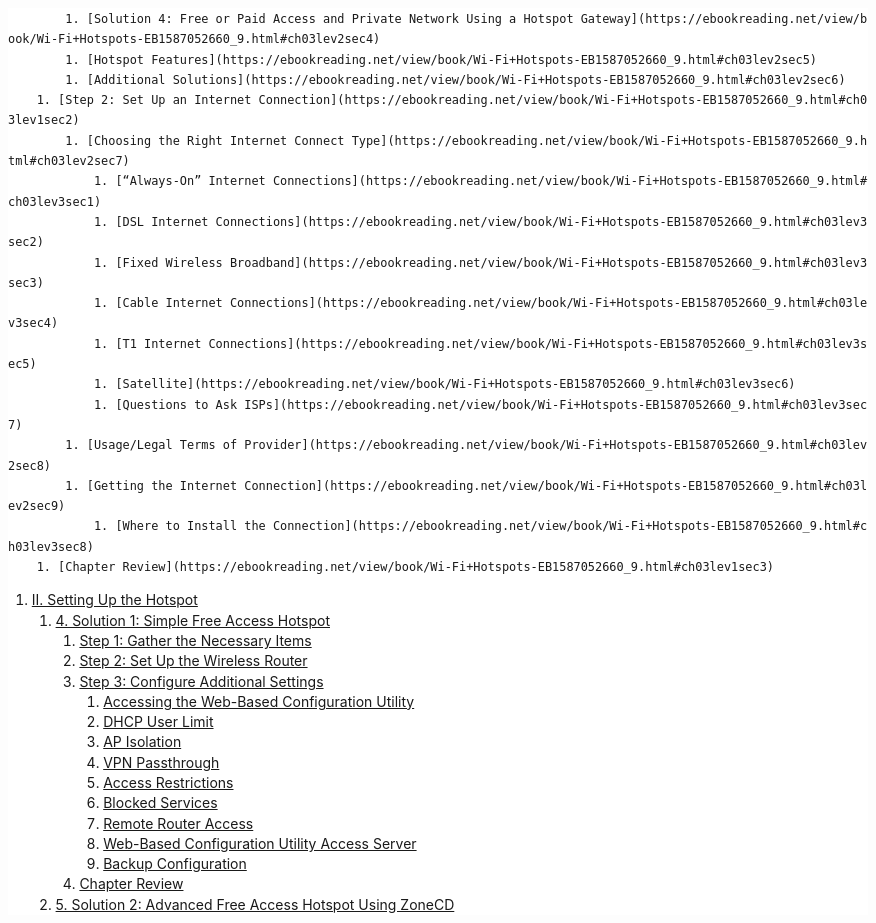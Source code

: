             1. [Solution 4: Free or Paid Access and Private Network Using a Hotspot Gateway](https://ebookreading.net/view/book/Wi-Fi+Hotspots-EB1587052660_9.html#ch03lev2sec4)
            1. [Hotspot Features](https://ebookreading.net/view/book/Wi-Fi+Hotspots-EB1587052660_9.html#ch03lev2sec5)
            1. [Additional Solutions](https://ebookreading.net/view/book/Wi-Fi+Hotspots-EB1587052660_9.html#ch03lev2sec6)
        1. [Step 2: Set Up an Internet Connection](https://ebookreading.net/view/book/Wi-Fi+Hotspots-EB1587052660_9.html#ch03lev1sec2)
            1. [Choosing the Right Internet Connect Type](https://ebookreading.net/view/book/Wi-Fi+Hotspots-EB1587052660_9.html#ch03lev2sec7)
                1. [“Always-On” Internet Connections](https://ebookreading.net/view/book/Wi-Fi+Hotspots-EB1587052660_9.html#ch03lev3sec1)
                1. [DSL Internet Connections](https://ebookreading.net/view/book/Wi-Fi+Hotspots-EB1587052660_9.html#ch03lev3sec2)
                1. [Fixed Wireless Broadband](https://ebookreading.net/view/book/Wi-Fi+Hotspots-EB1587052660_9.html#ch03lev3sec3)
                1. [Cable Internet Connections](https://ebookreading.net/view/book/Wi-Fi+Hotspots-EB1587052660_9.html#ch03lev3sec4)
                1. [T1 Internet Connections](https://ebookreading.net/view/book/Wi-Fi+Hotspots-EB1587052660_9.html#ch03lev3sec5)
                1. [Satellite](https://ebookreading.net/view/book/Wi-Fi+Hotspots-EB1587052660_9.html#ch03lev3sec6)
                1. [Questions to Ask ISPs](https://ebookreading.net/view/book/Wi-Fi+Hotspots-EB1587052660_9.html#ch03lev3sec7)
            1. [Usage/Legal Terms of Provider](https://ebookreading.net/view/book/Wi-Fi+Hotspots-EB1587052660_9.html#ch03lev2sec8)
            1. [Getting the Internet Connection](https://ebookreading.net/view/book/Wi-Fi+Hotspots-EB1587052660_9.html#ch03lev2sec9)
                1. [Where to Install the Connection](https://ebookreading.net/view/book/Wi-Fi+Hotspots-EB1587052660_9.html#ch03lev3sec8)
        1. [Chapter Review](https://ebookreading.net/view/book/Wi-Fi+Hotspots-EB1587052660_9.html#ch03lev1sec3)
1. [II. Setting Up the Hotspot](https://ebookreading.net/view/book/Wi-Fi+Hotspots-EB1587052660_10.html)
    1. [4. Solution 1: Simple Free Access Hotspot](https://ebookreading.net/view/book/Wi-Fi+Hotspots-EB1587052660_11.html)
        1. [Step 1: Gather the Necessary Items](https://ebookreading.net/view/book/Wi-Fi+Hotspots-EB1587052660_11.html#ch04lev1sec1)
        1. [Step 2: Set Up the Wireless Router](https://ebookreading.net/view/book/Wi-Fi+Hotspots-EB1587052660_11.html#ch04lev1sec2)
        1. [Step 3: Configure Additional Settings](https://ebookreading.net/view/book/Wi-Fi+Hotspots-EB1587052660_11.html#ch04lev1sec3)
            1. [Accessing the Web-Based Configuration Utility](https://ebookreading.net/view/book/Wi-Fi+Hotspots-EB1587052660_11.html#ch04lev2sec1)
            1. [DHCP User Limit](https://ebookreading.net/view/book/Wi-Fi+Hotspots-EB1587052660_11.html#ch04lev2sec2)
            1. [AP Isolation](https://ebookreading.net/view/book/Wi-Fi+Hotspots-EB1587052660_11.html#ch04lev2sec3)
            1. [VPN Passthrough](https://ebookreading.net/view/book/Wi-Fi+Hotspots-EB1587052660_11.html#ch04lev2sec4)
            1. [Access Restrictions](https://ebookreading.net/view/book/Wi-Fi+Hotspots-EB1587052660_11.html#ch04lev2sec5)
            1. [Blocked Services](https://ebookreading.net/view/book/Wi-Fi+Hotspots-EB1587052660_11.html#ch04lev2sec6)
            1. [Remote Router Access](https://ebookreading.net/view/book/Wi-Fi+Hotspots-EB1587052660_11.html#ch04lev2sec7)
            1. [Web-Based Configuration Utility Access Server](https://ebookreading.net/view/book/Wi-Fi+Hotspots-EB1587052660_11.html#ch04lev2sec8)
            1. [Backup Configuration](https://ebookreading.net/view/book/Wi-Fi+Hotspots-EB1587052660_11.html#ch04lev2sec9)
        1. [Chapter Review](https://ebookreading.net/view/book/Wi-Fi+Hotspots-EB1587052660_11.html#ch04lev1sec4)
    1. [5. Solution 2: Advanced Free Access Hotspot Using ZoneCD](https://ebookreading.net/view/book/Wi-Fi+Hotspots-EB1587052660_12.html)